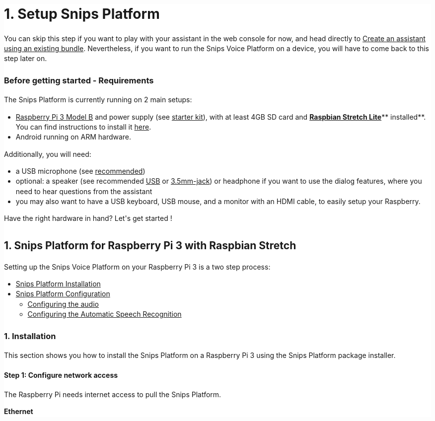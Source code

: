 # 1. Setup Snips Platform

You can skip this step if you want to play with your assistant in the web console for now, and head directly to [Create an assistant using an existing bundle](https://github.com/snipsco/snips-platform-documentation/wiki/2.-Create-an-assistant-using-an-existing-bundle). Nevertheless, if you want to run the Snips Voice Platform on a device, you will have to come back to this step later on.

### Before getting started - Requirements

The Snips Platform is currently running on 2 main setups:

* [Raspberry Pi 3 Model B](https://www.raspberrypi.org/products/raspberry-pi-3-model-b/) and power supply \(see [starter kit](https://www.adafruit.com/product/3334)\), with at least 4GB SD card and [**Raspbian Stretch Lite**](https://www.raspberrypi.org/downloads/raspbian/)** installed**. You can find instructions to install it [here](https://www.raspberrypi.org/documentation/installation/installing-images/linux.md).
* Android running on ARM hardware.

Additionally, you will need:

* a USB microphone \(see [recommended](https://www.adafruit.com/product/3367)\)
* optional: a speaker \(see recommended [USB](https://www.adafruit.com/products/3369) or [3.5mm-jack](https://www.sparkfun.com/products/14023)\) or headphone if you want to use the dialog features, where you need to hear questions from the assistant
* you may also want to have a USB keyboard, USB mouse, and a monitor with an HDMI cable, to easily setup your Raspberry.

Have the right hardware in hand? Let's get started !

## 1. Snips Platform for Raspberry Pi 3 with Raspbian Stretch

Setting up the Snips Voice Platform on your Raspberry Pi 3 is a two step process:

* [Snips Platform Installation](https://github.com/snipsco/snips-platform-documentation/wiki/1.-Setup-the-Snips-Voice-Platform#1-installation)
* [Snips Platform Configuration](https://github.com/snipsco/snips-platform-documentation/wiki/1.-Setup-the-Snips-Voice-Platform#2-configuration)
  * [Configuring the audio](https://github.com/snipsco/snips-platform-documentation/wiki/1.-Setup-the-Snips-Voice-Platform#configuring-the-audio)
  * [Configuring the Automatic Speech Recognition](https://github.com/snipsco/snips-platform-documentation/wiki/1.-Setup-the-Snips-Voice-Platform#configuring-the-automatic-speech-recognition)

### 1. Installation

This section shows you how to install the Snips Platform on a Raspberry Pi 3 using the Snips Platform package installer.

#### Step 1: Configure network access

The Raspberry Pi needs internet access to pull the Snips Platform.

**Ethernet**
